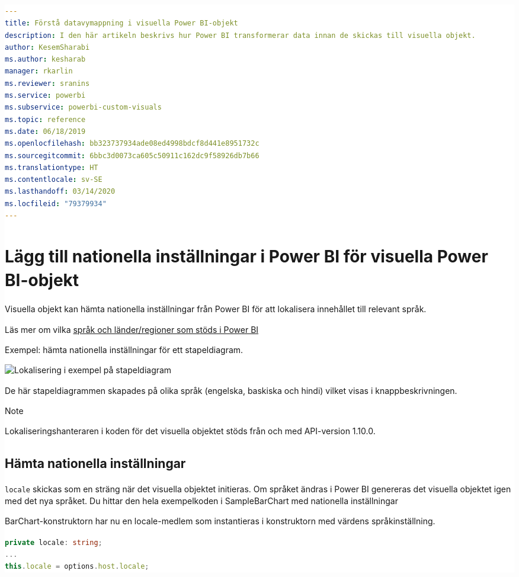 ```yaml
---
title: Förstå datavymappning i visuella Power BI-objekt
description: I den här artikeln beskrivs hur Power BI transformerar data innan de skickas till visuella objekt.
author: KesemSharabi
ms.author: kesharab
manager: rkarlin
ms.reviewer: sranins
ms.service: powerbi
ms.subservice: powerbi-custom-visuals
ms.topic: reference
ms.date: 06/18/2019
ms.openlocfilehash: bb323737934ade08ed4998bdcf8d441e8951732c
ms.sourcegitcommit: 6bbc3d0073ca605c50911c162dc9f58926db7b66
ms.translationtype: HT
ms.contentlocale: sv-SE
ms.lasthandoff: 03/14/2020
ms.locfileid: "79379934"
---
```

# <a name="add-the-locale-in-power-bi-for-power-bi-visuals"></a>Lägg till nationella inställningar i Power BI för visuella Power BI-objekt

Visuella objekt kan hämta nationella inställningar från Power BI för att lokalisera innehållet till relevant språk.

Läs mer om vilka [språk och länder/regioner som stöds i Power BI](./../../supported-languages-countries-regions.md)

Exempel: hämta nationella inställningar för ett stapeldiagram.

![Lokalisering i exempel på stapeldiagram](media/localization/locale-in-samplebarchart.png)

De här stapeldiagrammen skapades på olika språk (engelska, baskiska och hindi) vilket visas i knappbeskrivningen.

> [!NOTE]
> Lokaliseringshanteraren i koden för det visuella objektet stöds från och med API-version 1.10.0.

## <a name="get-the-locale"></a>Hämta nationella inställningar

`locale` skickas som en sträng när det visuella objektet initieras. Om språket ändras i Power BI genereras det visuella objektet igen med det nya språket. Du hittar den hela exempelkoden i SampleBarChart med nationella inställningar

BarChart-konstruktorn har nu en locale-medlem som instantieras i konstruktorn med värdens språkinställning.

```typescript
private locale: string;
...
this.locale = options.host.locale;
```
